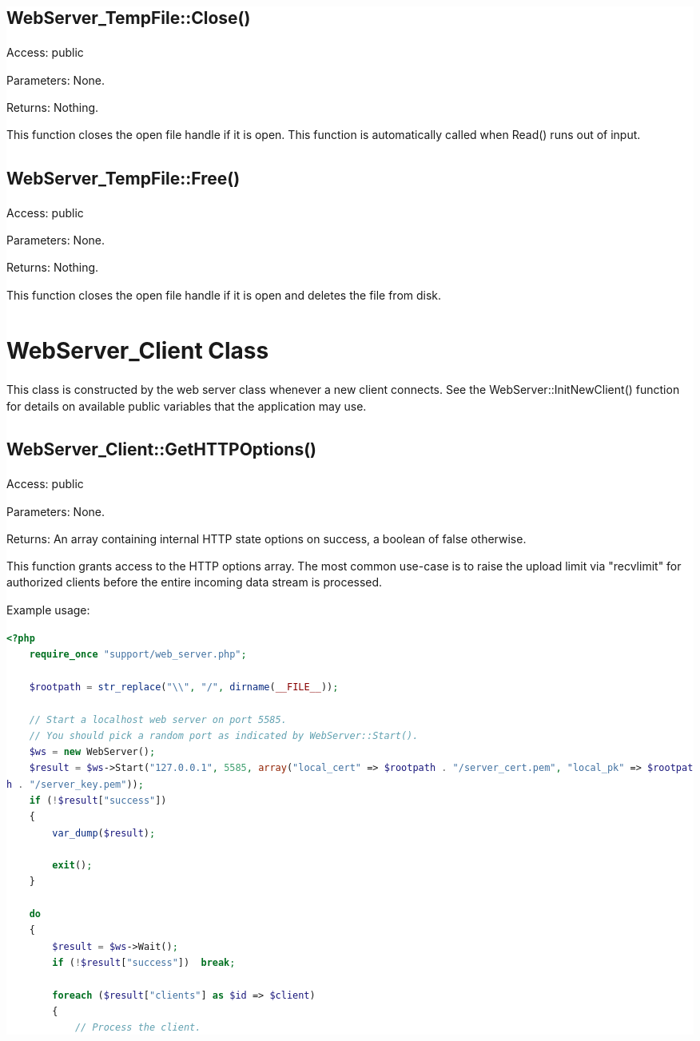 WebServer_TempFile::Close()
---------------------------

Access:  public

Parameters:  None.

Returns:  Nothing.

This function closes the open file handle if it is open.  This function is automatically called when Read() runs out of input.

WebServer_TempFile::Free()
--------------------------

Access:  public

Parameters:  None.

Returns:  Nothing.

This function closes the open file handle if it is open and deletes the file from disk.


WebServer_Client Class
======================

This class is constructed by the web server class whenever a new client connects.  See the WebServer::InitNewClient() function for details on available public variables that the application may use.

WebServer_Client::GetHTTPOptions()
----------------------------------

Access:  public

Parameters:  None.

Returns:  An array containing internal HTTP state options on success, a boolean of false otherwise.

This function grants access to the HTTP options array.  The most common use-case is to raise the upload limit via "recvlimit" for authorized clients before the entire incoming data stream is processed.

Example usage:

```php
<?php
	require_once "support/web_server.php";

	$rootpath = str_replace("\\", "/", dirname(__FILE__));

	// Start a localhost web server on port 5585.
	// You should pick a random port as indicated by WebServer::Start().
	$ws = new WebServer();
	$result = $ws->Start("127.0.0.1", 5585, array("local_cert" => $rootpath . "/server_cert.pem", "local_pk" => $rootpath . "/server_key.pem"));
	if (!$result["success"])
	{
		var_dump($result);

		exit();
	}

	do
	{
		$result = $ws->Wait();
		if (!$result["success"])  break;

		foreach ($result["clients"] as $id => $client)
		{
			// Process the client.

```